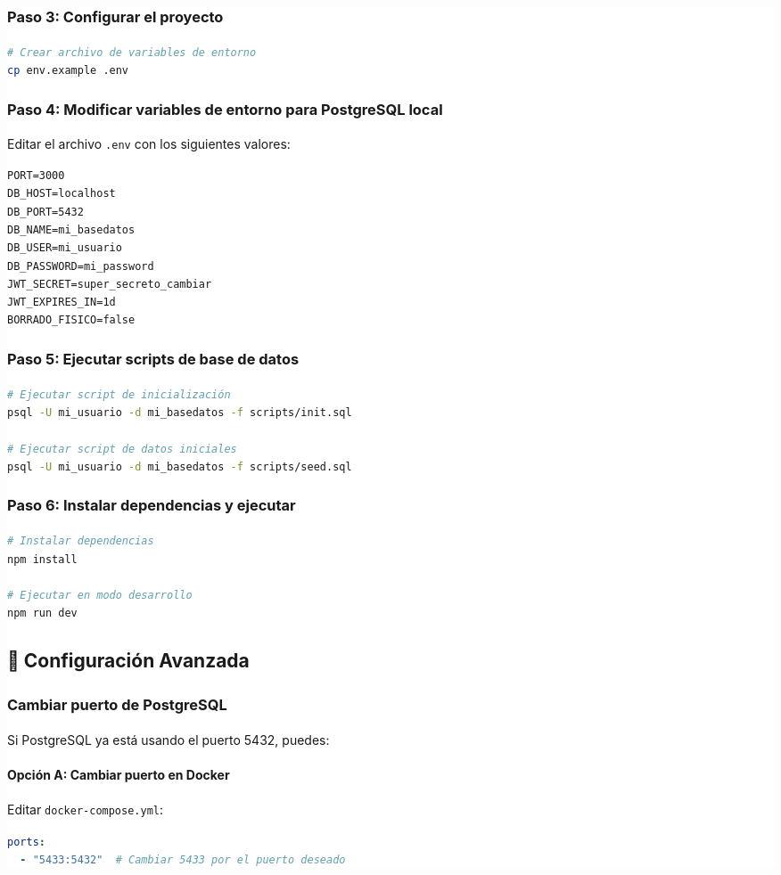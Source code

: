 ### Paso 3: Configurar el proyecto

```bash
# Crear archivo de variables de entorno
cp env.example .env
```

### Paso 4: Modificar variables de entorno para PostgreSQL local

Editar el archivo `.env` con los siguientes valores:

```env
PORT=3000
DB_HOST=localhost
DB_PORT=5432
DB_NAME=mi_basedatos
DB_USER=mi_usuario
DB_PASSWORD=mi_password
JWT_SECRET=super_secreto_cambiar
JWT_EXPIRES_IN=1d
BORRADO_FISICO=false
```

### Paso 5: Ejecutar scripts de base de datos

```bash
# Ejecutar script de inicialización
psql -U mi_usuario -d mi_basedatos -f scripts/init.sql

# Ejecutar script de datos iniciales
psql -U mi_usuario -d mi_basedatos -f scripts/seed.sql
```

### Paso 6: Instalar dependencias y ejecutar

```bash
# Instalar dependencias
npm install

# Ejecutar en modo desarrollo
npm run dev
```

## 🔧 Configuración Avanzada

### Cambiar puerto de PostgreSQL

Si PostgreSQL ya está usando el puerto 5432, puedes:

#### Opción A: Cambiar puerto en Docker

Editar `docker-compose.yml`:
```yaml
ports:
  - "5433:5432"  # Cambiar 5433 por el puerto deseado
```
